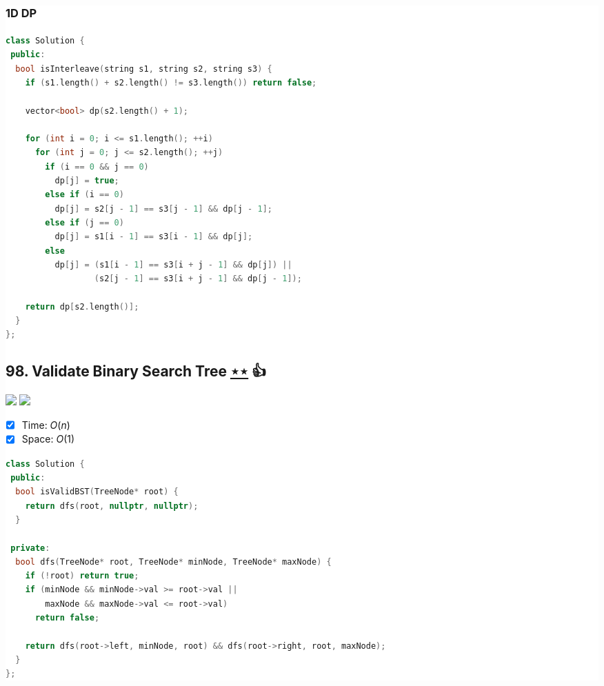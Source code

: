 ### 1D DP

```cpp
class Solution {
 public:
  bool isInterleave(string s1, string s2, string s3) {
    if (s1.length() + s2.length() != s3.length()) return false;

    vector<bool> dp(s2.length() + 1);

    for (int i = 0; i <= s1.length(); ++i)
      for (int j = 0; j <= s2.length(); ++j)
        if (i == 0 && j == 0)
          dp[j] = true;
        else if (i == 0)
          dp[j] = s2[j - 1] == s3[j - 1] && dp[j - 1];
        else if (j == 0)
          dp[j] = s1[i - 1] == s3[i - 1] && dp[j];
        else
          dp[j] = (s1[i - 1] == s3[i + j - 1] && dp[j]) ||
                  (s2[j - 1] == s3[i + j - 1] && dp[j - 1]);

    return dp[s2.length()];
  }
};
```

## 98. Validate Binary Search Tree [$\star\star$](https://leetcode.com/problems/validate-binary-search-tree) :thumbsup:

![](https://img.shields.io/badge/-Depth%20First%20Search-86C166.svg?style=flat-square) ![](https://img.shields.io/badge/-Tree-227D51.svg?style=flat-square)

- [x] Time: $O(n)$
- [x] Space: $O(1)$

```cpp
class Solution {
 public:
  bool isValidBST(TreeNode* root) {
    return dfs(root, nullptr, nullptr);
  }

 private:
  bool dfs(TreeNode* root, TreeNode* minNode, TreeNode* maxNode) {
    if (!root) return true;
    if (minNode && minNode->val >= root->val ||
        maxNode && maxNode->val <= root->val)
      return false;

    return dfs(root->left, minNode, root) && dfs(root->right, root, maxNode);
  }
};
```
